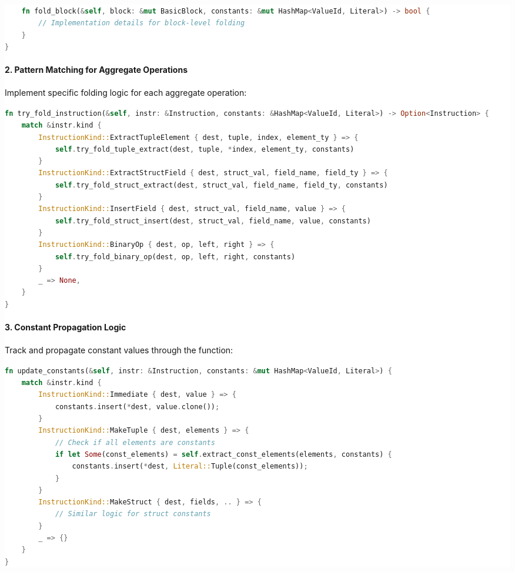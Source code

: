 ```rust
    fn fold_block(&self, block: &mut BasicBlock, constants: &mut HashMap<ValueId, Literal>) -> bool {
        // Implementation details for block-level folding
    }
}
```

#### 2. Pattern Matching for Aggregate Operations

Implement specific folding logic for each aggregate operation:

```rust
fn try_fold_instruction(&self, instr: &Instruction, constants: &HashMap<ValueId, Literal>) -> Option<Instruction> {
    match &instr.kind {
        InstructionKind::ExtractTupleElement { dest, tuple, index, element_ty } => {
            self.try_fold_tuple_extract(dest, tuple, *index, element_ty, constants)
        }
        InstructionKind::ExtractStructField { dest, struct_val, field_name, field_ty } => {
            self.try_fold_struct_extract(dest, struct_val, field_name, field_ty, constants)
        }
        InstructionKind::InsertField { dest, struct_val, field_name, value } => {
            self.try_fold_struct_insert(dest, struct_val, field_name, value, constants)
        }
        InstructionKind::BinaryOp { dest, op, left, right } => {
            self.try_fold_binary_op(dest, op, left, right, constants)
        }
        _ => None,
    }
}
```

#### 3. Constant Propagation Logic

Track and propagate constant values through the function:

```rust
fn update_constants(&self, instr: &Instruction, constants: &mut HashMap<ValueId, Literal>) {
    match &instr.kind {
        InstructionKind::Immediate { dest, value } => {
            constants.insert(*dest, value.clone());
        }
        InstructionKind::MakeTuple { dest, elements } => {
            // Check if all elements are constants
            if let Some(const_elements) = self.extract_const_elements(elements, constants) {
                constants.insert(*dest, Literal::Tuple(const_elements));
            }
        }
        InstructionKind::MakeStruct { dest, fields, .. } => {
            // Similar logic for struct constants
        }
        _ => {}
    }
}
```
